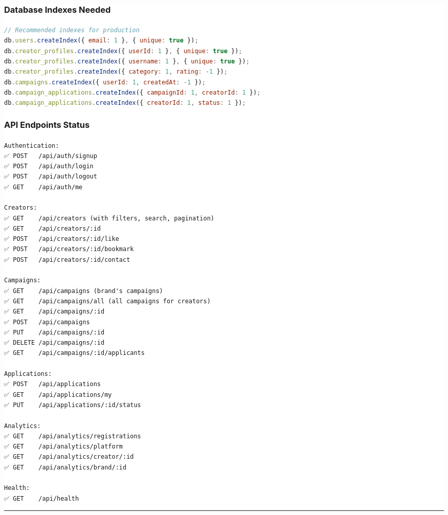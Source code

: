 ### Database Indexes Needed
```javascript
// Recommended indexes for production
db.users.createIndex({ email: 1 }, { unique: true });
db.creator_profiles.createIndex({ userId: 1 }, { unique: true });
db.creator_profiles.createIndex({ username: 1 }, { unique: true });
db.creator_profiles.createIndex({ category: 1, rating: -1 });
db.campaigns.createIndex({ userId: 1, createdAt: -1 });
db.campaign_applications.createIndex({ campaignId: 1, creatorId: 1 });
db.campaign_applications.createIndex({ creatorId: 1, status: 1 });
```

### API Endpoints Status
```
Authentication:
✅ POST   /api/auth/signup
✅ POST   /api/auth/login
✅ POST   /api/auth/logout
✅ GET    /api/auth/me

Creators:
✅ GET    /api/creators (with filters, search, pagination)
✅ GET    /api/creators/:id
✅ POST   /api/creators/:id/like
✅ POST   /api/creators/:id/bookmark
✅ POST   /api/creators/:id/contact

Campaigns:
✅ GET    /api/campaigns (brand's campaigns)
✅ GET    /api/campaigns/all (all campaigns for creators)
✅ GET    /api/campaigns/:id
✅ POST   /api/campaigns
✅ PUT    /api/campaigns/:id
✅ DELETE /api/campaigns/:id
✅ GET    /api/campaigns/:id/applicants

Applications:
✅ POST   /api/applications
✅ GET    /api/applications/my
✅ PUT    /api/applications/:id/status

Analytics:
✅ GET    /api/analytics/registrations
✅ GET    /api/analytics/platform
✅ GET    /api/analytics/creator/:id
✅ GET    /api/analytics/brand/:id

Health:
✅ GET    /api/health
```

---